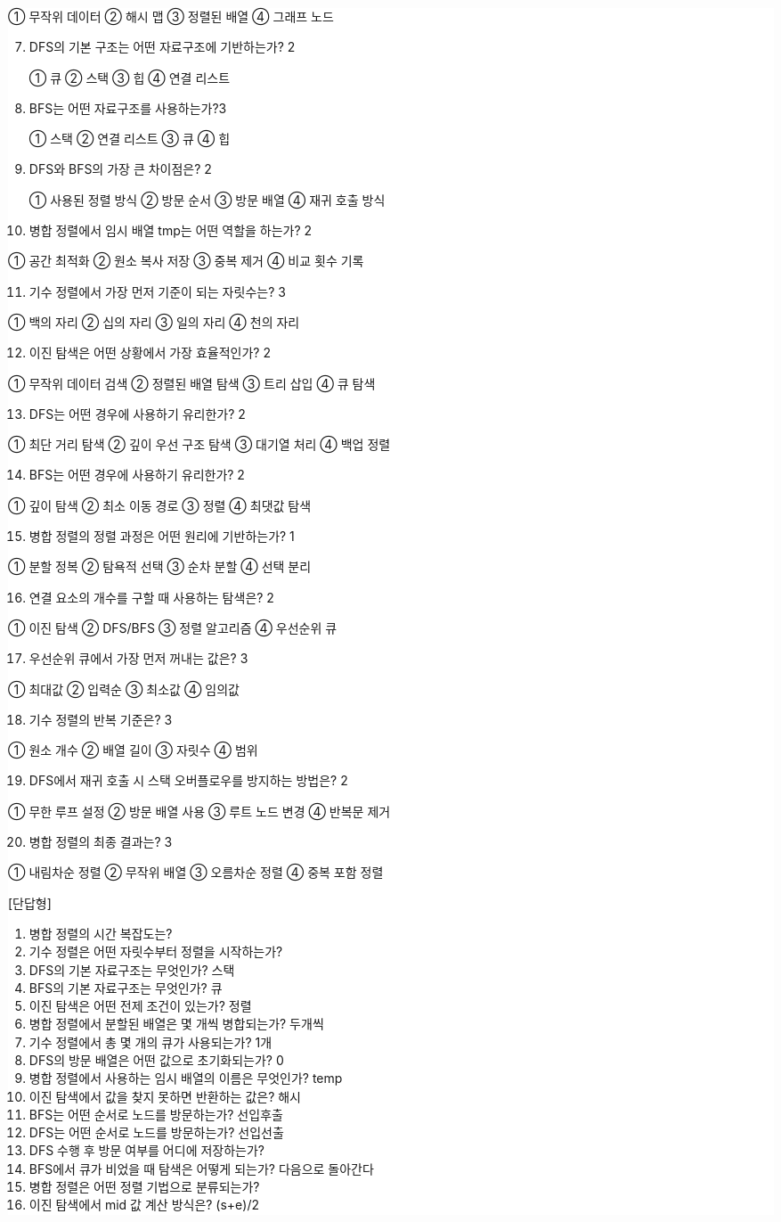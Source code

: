    ① 무작위 데이터 ② 해시 맵 ③ 정렬된 배열 ④ 그래프 노드

7. DFS의 기본 구조는 어떤 자료구조에 기반하는가? 2

   ① 큐  ② 스택  ③ 힙  ④ 연결 리스트
 
8. BFS는 어떤 자료구조를 사용하는가?3

   ① 스택 ② 연결 리스트 ③ 큐 ④ 힙

9. DFS와 BFS의 가장 큰 차이점은? 2

   ① 사용된 정렬 방식 ② 방문 순서 ③ 방문 배열 ④ 재귀 호출 방식
 
10. 병합 정렬에서 임시 배열 tmp는 어떤 역할을 하는가? 2

   ① 공간 최적화 ② 원소 복사 저장 ③ 중복 제거 ④ 비교 횟수 기록

11. 기수 정렬에서 가장 먼저 기준이 되는 자릿수는? 3

   ① 백의 자리 ② 십의 자리 ③ 일의 자리 ④ 천의 자리

12. 이진 탐색은 어떤 상황에서 가장 효율적인가? 2

   ① 무작위 데이터 검색 ② 정렬된 배열 탐색 ③ 트리 삽입 ④ 큐 탐색

13. DFS는 어떤 경우에 사용하기 유리한가? 2

   ① 최단 거리 탐색 ② 깊이 우선 구조 탐색 ③ 대기열 처리 ④ 백업 정렬

14. BFS는 어떤 경우에 사용하기 유리한가? 2

   ① 깊이 탐색 ② 최소 이동 경로 ③ 정렬 ④ 최댓값 탐색

15. 병합 정렬의 정렬 과정은 어떤 원리에 기반하는가?  1

   ① 분할 정복 ② 탐욕적 선택 ③ 순차 분할 ④ 선택 분리

16. 연결 요소의 개수를 구할 때 사용하는 탐색은? 2

   ① 이진 탐색 ② DFS/BFS ③ 정렬 알고리즘 ④ 우선순위 큐

17. 우선순위 큐에서 가장 먼저 꺼내는 값은? 3

   ① 최대값 ② 입력순 ③ 최소값 ④ 임의값

18. 기수 정렬의 반복 기준은? 3

   ① 원소 개수 ② 배열 길이 ③ 자릿수 ④ 범위

19. DFS에서 재귀 호출 시 스택 오버플로우를 방지하는 방법은? 2

   ① 무한 루프 설정 ② 방문 배열 사용 ③ 루트 노드 변경 ④ 반복문 제거

20. 병합 정렬의 최종 결과는? 3

   ① 내림차순 정렬 ② 무작위 배열 ③ 오름차순 정렬 ④ 중복 포함 정렬


[단답형]

1. 병합 정렬의 시간 복잡도는?
2. 기수 정렬은 어떤 자릿수부터 정렬을 시작하는가?
3. DFS의 기본 자료구조는 무엇인가? 스택
4. BFS의 기본 자료구조는 무엇인가? 큐
5. 이진 탐색은 어떤 전제 조건이 있는가? 정렬
6. 병합 정렬에서 분할된 배열은 몇 개씩 병합되는가? 두개씩
7. 기수 정렬에서 총 몇 개의 큐가 사용되는가? 1개
8. DFS의 방문 배열은 어떤 값으로 초기화되는가? 0
9. 병합 정렬에서 사용하는 임시 배열의 이름은 무엇인가? temp
10. 이진 탐색에서 값을 찾지 못하면 반환하는 값은? 해시
11. BFS는 어떤 순서로 노드를 방문하는가? 선입후출
12. DFS는 어떤 순서로 노드를 방문하는가? 선입선출
13. DFS 수행 후 방문 여부를 어디에 저장하는가?
14. BFS에서 큐가 비었을 때 탐색은 어떻게 되는가? 다음으로 돌아간다
15. 병합 정렬은 어떤 정렬 기법으로 분류되는가?  
16. 이진 탐색에서 mid 값 계산 방식은? (s+e)/2